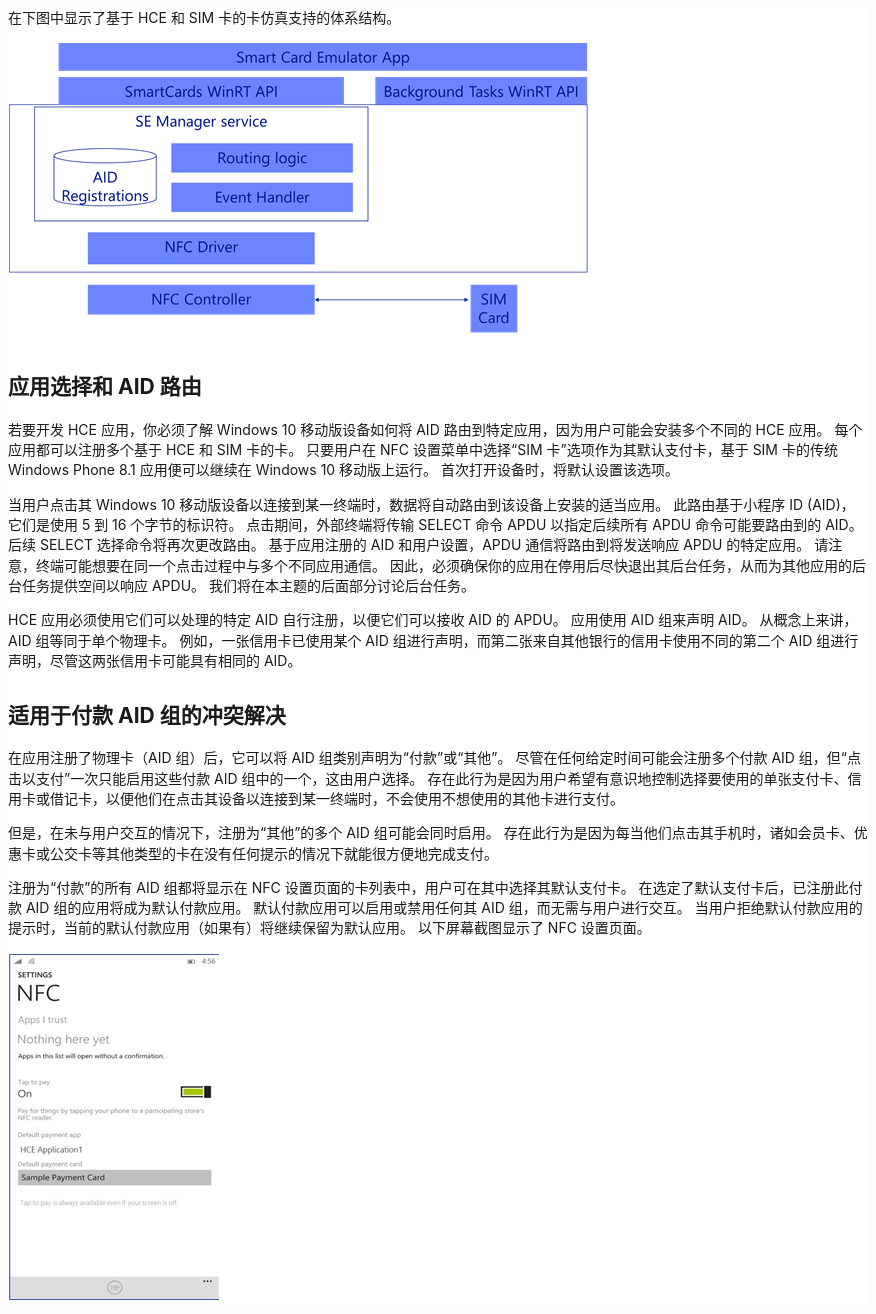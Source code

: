 在下图中显示了基于 HCE 和 SIM 卡的卡仿真支持的体系结构。

![HCE 和 SIM 卡枚举的体系结构](./images/nfc-architecture.png)

## <a name="app-selection-and-aid-routing"></a>应用选择和 AID 路由

若要开发 HCE 应用，你必须了解 Windows 10 移动版设备如何将 AID 路由到特定应用，因为用户可能会安装多个不同的 HCE 应用。 每个应用都可以注册多个基于 HCE 和 SIM 卡的卡。 只要用户在 NFC 设置菜单中选择“SIM 卡”选项作为其默认支付卡，基于 SIM 卡的传统 Windows Phone 8.1 应用便可以继续在 Windows 10 移动版上运行。 首次打开设备时，将默认设置该选项。

当用户点击其 Windows 10 移动版设备以连接到某一终端时，数据将自动路由到该设备上安装的适当应用。 此路由基于小程序 ID (AID)，它们是使用 5 到 16 个字节的标识符。 点击期间，外部终端将传输 SELECT 命令 APDU 以指定后续所有 APDU 命令可能要路由到的 AID。 后续 SELECT 选择命令将再次更改路由。 基于应用注册的 AID 和用户设置，APDU 通信将路由到将发送响应 APDU 的特定应用。 请注意，终端可能想要在同一个点击过程中与多个不同应用通信。 因此，必须确保你的应用在停用后尽快退出其后台任务，从而为其他应用的后台任务提供空间以响应 APDU。 我们将在本主题的后面部分讨论后台任务。

HCE 应用必须使用它们可以处理的特定 AID 自行注册，以便它们可以接收 AID 的 APDU。 应用使用 AID 组来声明 AID。 从概念上来讲，AID 组等同于单个物理卡。 例如，一张信用卡已使用某个 AID 组进行声明，而第二张来自其他银行的信用卡使用不同的第二个 AID 组进行声明，尽管这两张信用卡可能具有相同的 AID。

## <a name="conflict-resolution-for-payment-aid-groups"></a>适用于付款 AID 组的冲突解决

在应用注册了物理卡（AID 组）后，它可以将 AID 组类别声明为“付款”或“其他”。 尽管在任何给定时间可能会注册多个付款 AID 组，但“点击以支付”一次只能启用这些付款 AID 组中的一个，这由用户选择。 存在此行为是因为用户希望有意识地控制选择要使用的单张支付卡、信用卡或借记卡，以便他们在点击其设备以连接到某一终端时，不会使用不想使用的其他卡进行支付。

但是，在未与用户交互的情况下，注册为“其他”的多个 AID 组可能会同时启用。 存在此行为是因为每当他们点击其手机时，诸如会员卡、优惠卡或公交卡等其他类型的卡在没有任何提示的情况下就能很方便地完成支付。

注册为“付款”的所有 AID 组都将显示在 NFC 设置页面的卡列表中，用户可在其中选择其默认支付卡。 在选定了默认支付卡后，已注册此付款 AID 组的应用将成为默认付款应用。 默认付款应用可以启用或禁用任何其 AID 组，而无需与用户进行交互。 当用户拒绝默认付款应用的提示时，当前的默认付款应用（如果有）将继续保留为默认应用。 以下屏幕截图显示了 NFC 设置页面。

![“NFC 设置”页的屏幕截图](./images/nfc-settings.png)
